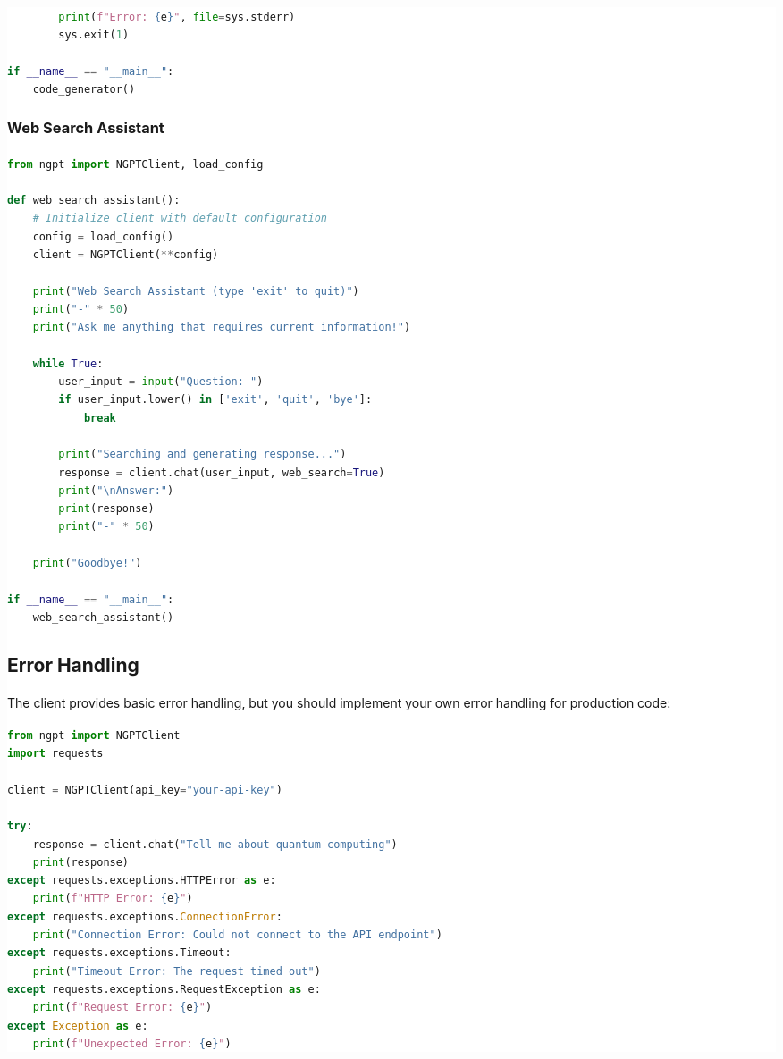 ```python
        print(f"Error: {e}", file=sys.stderr)
        sys.exit(1)

if __name__ == "__main__":
    code_generator()
```

### Web Search Assistant

```python
from ngpt import NGPTClient, load_config

def web_search_assistant():
    # Initialize client with default configuration
    config = load_config()
    client = NGPTClient(**config)
    
    print("Web Search Assistant (type 'exit' to quit)")
    print("-" * 50)
    print("Ask me anything that requires current information!")
    
    while True:
        user_input = input("Question: ")
        if user_input.lower() in ['exit', 'quit', 'bye']:
            break
            
        print("Searching and generating response...")
        response = client.chat(user_input, web_search=True)
        print("\nAnswer:")
        print(response)
        print("-" * 50)
    
    print("Goodbye!")

if __name__ == "__main__":
    web_search_assistant()
```

## Error Handling

The client provides basic error handling, but you should implement your own error handling for production code:

```python
from ngpt import NGPTClient
import requests

client = NGPTClient(api_key="your-api-key")

try:
    response = client.chat("Tell me about quantum computing")
    print(response)
except requests.exceptions.HTTPError as e:
    print(f"HTTP Error: {e}")
except requests.exceptions.ConnectionError:
    print("Connection Error: Could not connect to the API endpoint")
except requests.exceptions.Timeout:
    print("Timeout Error: The request timed out")
except requests.exceptions.RequestException as e:
    print(f"Request Error: {e}")
except Exception as e:
    print(f"Unexpected Error: {e}")
```
